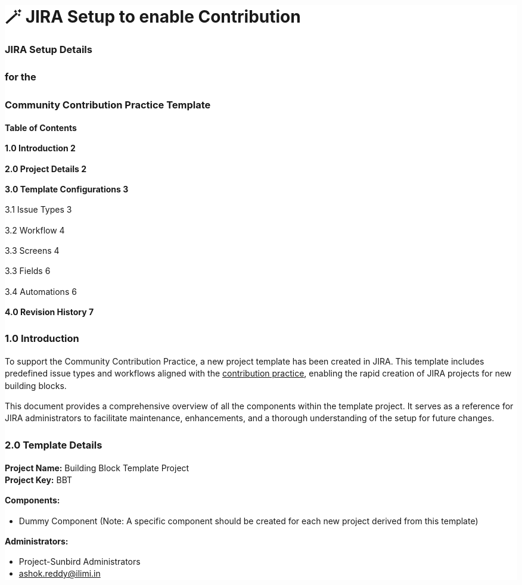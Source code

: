 # 🪄 JIRA Setup to enable Contribution

### JIRA Setup Details <a href="#id-1xx3tiqxobbs" id="id-1xx3tiqxobbs"></a>

### for the <a href="#qs4cq48g4utq" id="qs4cq48g4utq"></a>

### Community Contribution Practice Template <a href="#n4bvkg5cyubf" id="n4bvkg5cyubf"></a>

**Table of Contents**

**1.0 Introduction 2**

**2.0 Project Details 2**

**3.0 Template Configurations 3**

3.1 Issue Types 3

3.2 Workflow 4

3.3 Screens 4

3.3 Fields 6

3.4 Automations 6

**4.0 Revision History 7**

### 1.0 Introduction <a href="#uzsymfdawvik" id="uzsymfdawvik"></a>

To support the Community Contribution Practice, a new project template has been created in JIRA. This template includes predefined issue types and workflows aligned with the [contribution practice](https://docs.google.com/document/d/1zPDg6hlVm5rewU6dDh3CdOq6d6hdG_hRLhnKJdoSjKU/edit?usp=drive_link), enabling the rapid creation of JIRA projects for new building blocks.

This document provides a comprehensive overview of all the components within the template project. It serves as a reference for JIRA administrators to facilitate maintenance, enhancements, and a thorough understanding of the setup for future changes.

### 2.0 Template Details <a href="#j4r389v6p28p" id="j4r389v6p28p"></a>

**Project Name:** Building Block Template Project\
**Project Key:** BBT

**Components:**

* Dummy Component (Note: A specific component should be created for each new project derived from this template)

**Administrators:**

* Project-Sunbird Administrators
* ashok.reddy@ilimi.in
